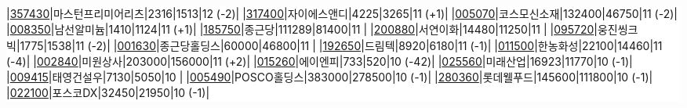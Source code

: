 |[357430](https://finance.daum.net/quotes/A357430)|마스턴프리미어리츠|2316|1513|12 (-2)|
|[317400](https://finance.daum.net/quotes/A317400)|자이에스앤디|4225|3265|11 (+1)|
|[005070](https://finance.daum.net/quotes/A005070)|코스모신소재|132400|46750|11 (-2)|
|[008350](https://finance.daum.net/quotes/A008350)|남선알미늄|1410|1124|11 (+1)|
|[185750](https://finance.daum.net/quotes/A185750)|종근당|111289|81400|11 |
|[200880](https://finance.daum.net/quotes/A200880)|서연이화|14480|11250|11 |
|[095720](https://finance.daum.net/quotes/A095720)|웅진씽크빅|1775|1538|11 (-2)|
|[001630](https://finance.daum.net/quotes/A001630)|종근당홀딩스|60000|46800|11 |
|[192650](https://finance.daum.net/quotes/A192650)|드림텍|8920|6180|11 (-1)|
|[011500](https://finance.daum.net/quotes/A011500)|한농화성|22100|14460|11 (-4)|
|[002840](https://finance.daum.net/quotes/A002840)|미원상사|203000|156000|11 (+2)|
|[015260](https://finance.daum.net/quotes/A015260)|에이엔피|733|520|10 (-42)|
|[025560](https://finance.daum.net/quotes/A025560)|미래산업|16923|11770|10 (-1)|
|[009415](https://finance.daum.net/quotes/A009415)|태영건설우|7130|5050|10 |
|[005490](https://finance.daum.net/quotes/A005490)|POSCO홀딩스|383000|278500|10 (-1)|
|[280360](https://finance.daum.net/quotes/A280360)|롯데웰푸드|145600|111800|10 (-1)|
|[022100](https://finance.daum.net/quotes/A022100)|포스코DX|32450|21950|10 (-1)|
